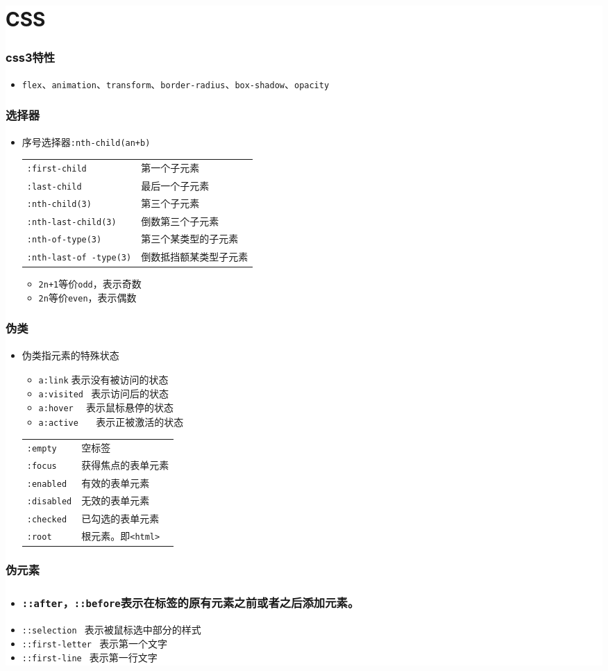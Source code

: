 # CSS

### css3特性

* `flex`、`animation`、`transform`、`border-radius`、`box-shadow`、`opacity`

### 选择器

* 序号选择器`:nth-child(an+b)`

  |                         |                        |
  | :---------------------- | ---------------------- |
  | `:first-child`          | 第一个子元素           |
  | `:last-child`           | 最后一个子元素         |
  | `:nth-child(3)`         | 第三个子元素           |
  | `:nth-last-child(3)`    | 倒数第三个子元素       |
  | `:nth-of-type(3)`       | 第三个某类型的子元素   |
  | `:nth-last-of -type(3)` | 倒数抵挡额某类型子元素 |

  * `2n+1`等价`odd`，表示奇数
  * `2n`等价`even`，表示偶数

### 伪类

* 伪类指元素的特殊状态

  + `a:link`		表示没有被访问的状态
  + `a:visited `  表示访问后的状态
  + `a:hover  `   表示鼠标悬停的状态
  + `a:active   `  表示正被激活的状态

  |             |                    |
  | ----------- | ------------------ |
  | `:empty`    | 空标签             |
  | `:focus`    | 获得焦点的表单元素 |
  | `:enabled`  | 有效的表单元素     |
  | `:disabled` | 无效的表单元素     |
  | `:checked`  | 已勾选的表单元素   |
  | `:root`     | 根元素。即`<html>` |

### 伪元素

* ### `::after`，`::before`表示在标签的原有元素之前或者之后添加元素。
* `::selection `  表示被鼠标选中部分的样式
* `::first-letter ` 表示第一个文字
* `::first-line ` 表示第一行文字
